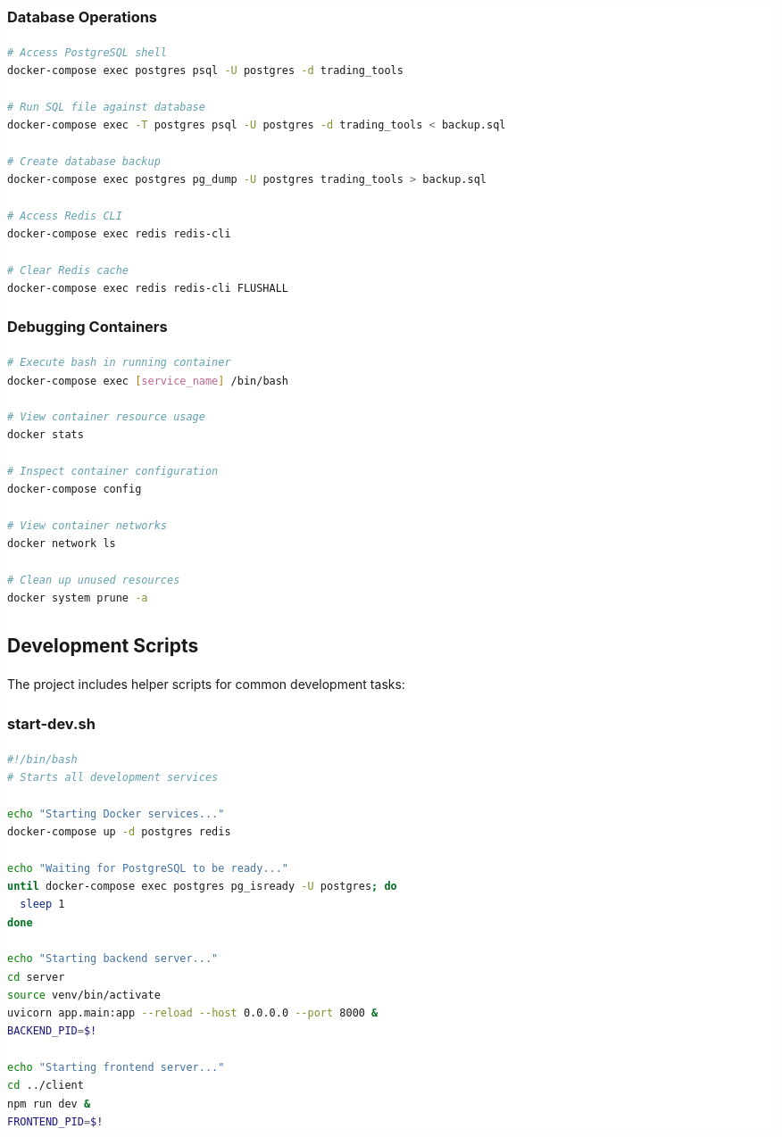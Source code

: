 ### Database Operations
```bash
# Access PostgreSQL shell
docker-compose exec postgres psql -U postgres -d trading_tools

# Run SQL file against database
docker-compose exec -T postgres psql -U postgres -d trading_tools < backup.sql

# Create database backup
docker-compose exec postgres pg_dump -U postgres trading_tools > backup.sql

# Access Redis CLI
docker-compose exec redis redis-cli

# Clear Redis cache
docker-compose exec redis redis-cli FLUSHALL
```

### Debugging Containers
```bash
# Execute bash in running container
docker-compose exec [service_name] /bin/bash

# View container resource usage
docker stats

# Inspect container configuration
docker-compose config

# View container networks
docker network ls

# Clean up unused resources
docker system prune -a
```

## Development Scripts

The project includes helper scripts for common development tasks:

### start-dev.sh
```bash
#!/bin/bash
# Starts all development services

echo "Starting Docker services..."
docker-compose up -d postgres redis

echo "Waiting for PostgreSQL to be ready..."
until docker-compose exec postgres pg_isready -U postgres; do
  sleep 1
done

echo "Starting backend server..."
cd server
source venv/bin/activate
uvicorn app.main:app --reload --host 0.0.0.0 --port 8000 &
BACKEND_PID=$!

echo "Starting frontend server..."
cd ../client
npm run dev &
FRONTEND_PID=$!
```